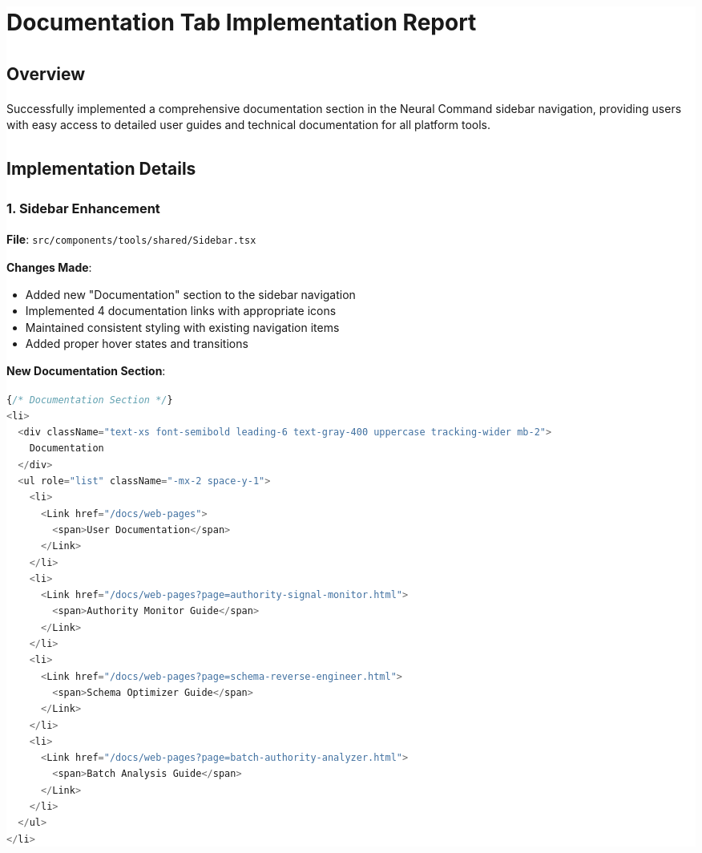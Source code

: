 # Documentation Tab Implementation Report

## Overview

Successfully implemented a comprehensive documentation section in the Neural Command sidebar navigation, providing users with easy access to detailed user guides and technical documentation for all platform tools.

## Implementation Details

### 1. Sidebar Enhancement
**File**: `src/components/tools/shared/Sidebar.tsx`

**Changes Made**:
- Added new "Documentation" section to the sidebar navigation
- Implemented 4 documentation links with appropriate icons
- Maintained consistent styling with existing navigation items
- Added proper hover states and transitions

**New Documentation Section**:
```typescript
{/* Documentation Section */}
<li>
  <div className="text-xs font-semibold leading-6 text-gray-400 uppercase tracking-wider mb-2">
    Documentation
  </div>
  <ul role="list" className="-mx-2 space-y-1">
    <li>
      <Link href="/docs/web-pages">
        <span>User Documentation</span>
      </Link>
    </li>
    <li>
      <Link href="/docs/web-pages?page=authority-signal-monitor.html">
        <span>Authority Monitor Guide</span>
      </Link>
    </li>
    <li>
      <Link href="/docs/web-pages?page=schema-reverse-engineer.html">
        <span>Schema Optimizer Guide</span>
      </Link>
    </li>
    <li>
      <Link href="/docs/web-pages?page=batch-authority-analyzer.html">
        <span>Batch Analysis Guide</span>
      </Link>
    </li>
  </ul>
</li>
```
